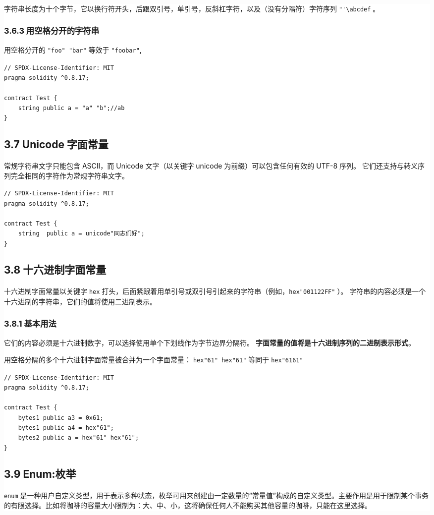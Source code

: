 字符串长度为十个字节，它以换行符开头，后跟双引号，单引号，反斜杠字符，以及（没有分隔符）字符序列 `"'\abcdef` 。

### 3.6.3 用空格分开的字符串

用空格分开的 `"foo" "bar"` 等效于 `"foobar"`,

```solidity
// SPDX-License-Identifier: MIT
pragma solidity ^0.8.17;

contract Test {
    string public a = "a" "b";//ab
}
```

## 3.7 Unicode 字面常量

常规字符串文字只能包含 ASCII，而 Unicode 文字（以关键字 unicode 为前缀）可以包含任何有效的 UTF-8 序列。 它们还支持与转义序列完全相同的字符作为常规字符串文字。

```solidity
// SPDX-License-Identifier: MIT
pragma solidity ^0.8.17;

contract Test {
    string  public a = unicode"同志们好";
}
```

## 3.8 十六进制字面常量

十六进制字面常量以关键字 `hex` 打头，后面紧跟着用单引号或双引号引起来的字符串（例如，`hex"001122FF"` ）。 字符串的内容必须是一个十六进制的字符串，它们的值将使用二进制表示。

### 3.8.1 基本用法

它们的内容必须是十六进制数字，可以选择使用单个下划线作为字节边界分隔符。 **字面常量的值将是十六进制序列的二进制表示形式**。

用空格分隔的多个十六进制字面常量被合并为一个字面常量： `hex"61" hex"61"` 等同于 `hex"6161"`

```solidity
// SPDX-License-Identifier: MIT
pragma solidity ^0.8.17;

contract Test {
    bytes1 public a3 = 0x61;
    bytes1 public a4 = hex"61";
    bytes2 public a = hex"61" hex"61";
}
```

## 3.9 Enum:枚举

`enum` 是一种用户自定义类型，用于表示多种状态，枚举可用来创建由一定数量的“常量值”构成的自定义类型。主要作用是用于限制某个事务的有限选择。比如将咖啡的容量大小限制为：大、中、小，这将确保任何人不能购买其他容量的咖啡，只能在这里选择。
